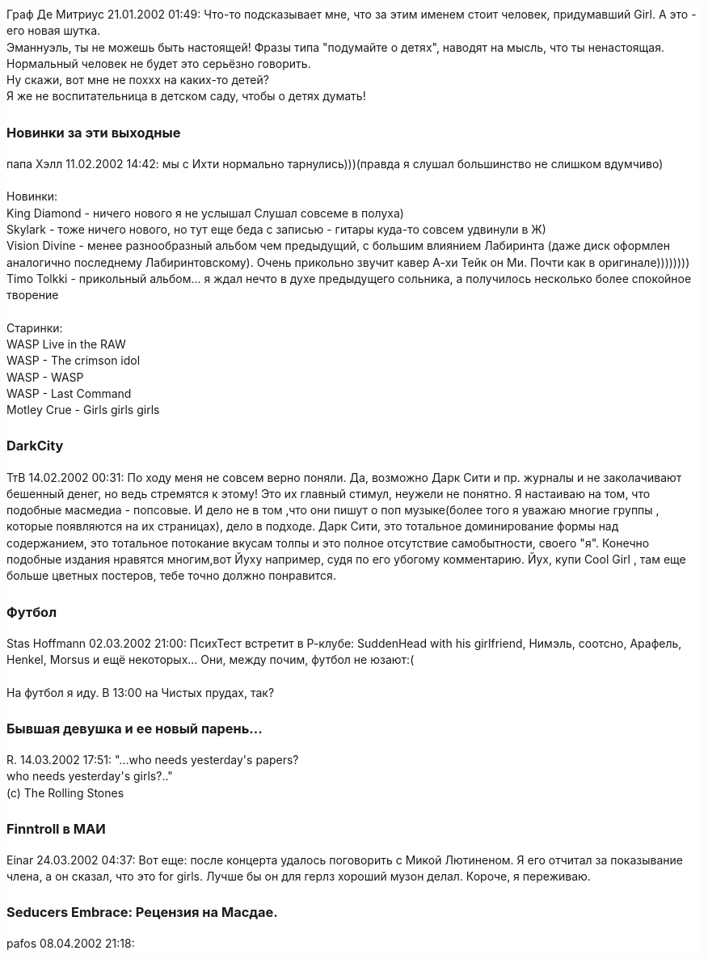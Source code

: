 Граф Де Митриус 21.01.2002 01:49:
Что-то подсказывает мне, что за этим именем стоит человек, придумавший Girl. А это - его новая шутка.<BR>Эманнуэль, ты не можешь быть настоящей! Фразы типа "подумайте о детях", наводят на мысль, что ты ненастоящая. Нормальный человек не будет это серьёзно говорить.<BR>Ну скажи, вот мне не поххх на каких-то детей?<BR>Я же не воспитательница в детском саду, чтобы о детях думать!

### Новинки за эти выходные

папа Хэлл 11.02.2002 14:42:
мы с Ихти нормально тарнулись)))(правда я слушал большинство не слишком вдумчиво)<BR><BR>Новинки:<BR>King Diamond - ничего нового я не услышал Слушал совсеме в полуха) <BR>Skylark - тоже ничего нового, но тут еще беда с записью - гитары куда-то совсем удвинули в Ж)<BR>Vision Divine - менее разнообразный альбом чем предыдущий, с большим влиянием Лабиринта (даже диск оформлен аналогично последнему Лабиринтовскому). Очень прикольно звучит кавер А-хи Тейк он Ми. Почти как в оригинале))))))))<BR>Timo Tolkki - прикольный альбом... я ждал нечто в духе предыдущего сольника, а получилось несколько более спокойное творение<BR><BR>Старинки:<BR>WASP Live in the RAW<BR>WASP - The crimson idol<BR>WASP - WASP<BR>WASP - Last Command<BR>Motley Crue - Girls girls girls

### DarkCity

ТтВ 14.02.2002 00:31:
По ходу меня не совсем верно поняли. Да, возможно Дарк Сити и пр. журналы и не заколачивают бешенный денег, но ведь стремятся к этому! Это их главный стимул, неужели не понятно. Я настаиваю на том, что подобные масмедиа - попсовые. И дело не в том ,что они пишут о поп музыке(более того я уважаю многие группы , которые появляются на их страницах), дело в подходе. Дарк Сити,  это тотальное доминирование формы над содержанием, это тотальное потокание вкусам толпы и это полное отсутствие самобытности, своего "я". Конечно подобные издания нравятся многим,вот Йуху например, судя по его убогому комментарию. Йух, купи Cool Girl , там еще больше цветных постеров, тебе точно должно понравится.

### Футбол

Stas Hoffmann 02.03.2002 21:00:
ПсихТест встретит в Р-клубе: SuddenHead with his girlfriend, Нимэль, соотсно, Арафель, Henkel, Morsus и ещё некоторых... Они, между почим, футбол не юзают:(<BR><BR>На футбол я иду. В 13:00 на Чистых прудах, так?

### Бывшая девушка и ее новый парень...

R. 14.03.2002 17:51:
"...who needs yesterday's papers?<BR>who needs yesterday's girls?.."<BR>(c) The Rolling Stones

### Finntroll в МАИ

Einar 24.03.2002 04:37:
Вот еще: после концерта удалось поговорить с Микой Лютиненом. Я его отчитал за показывание члена, а он сказал, что это for girls. Лучше бы он для герлз хороший музон делал. Короче, я переживаю.

### Seducers Embrace: Рецензия на Масдае.

pafos 08.04.2002 21:18: